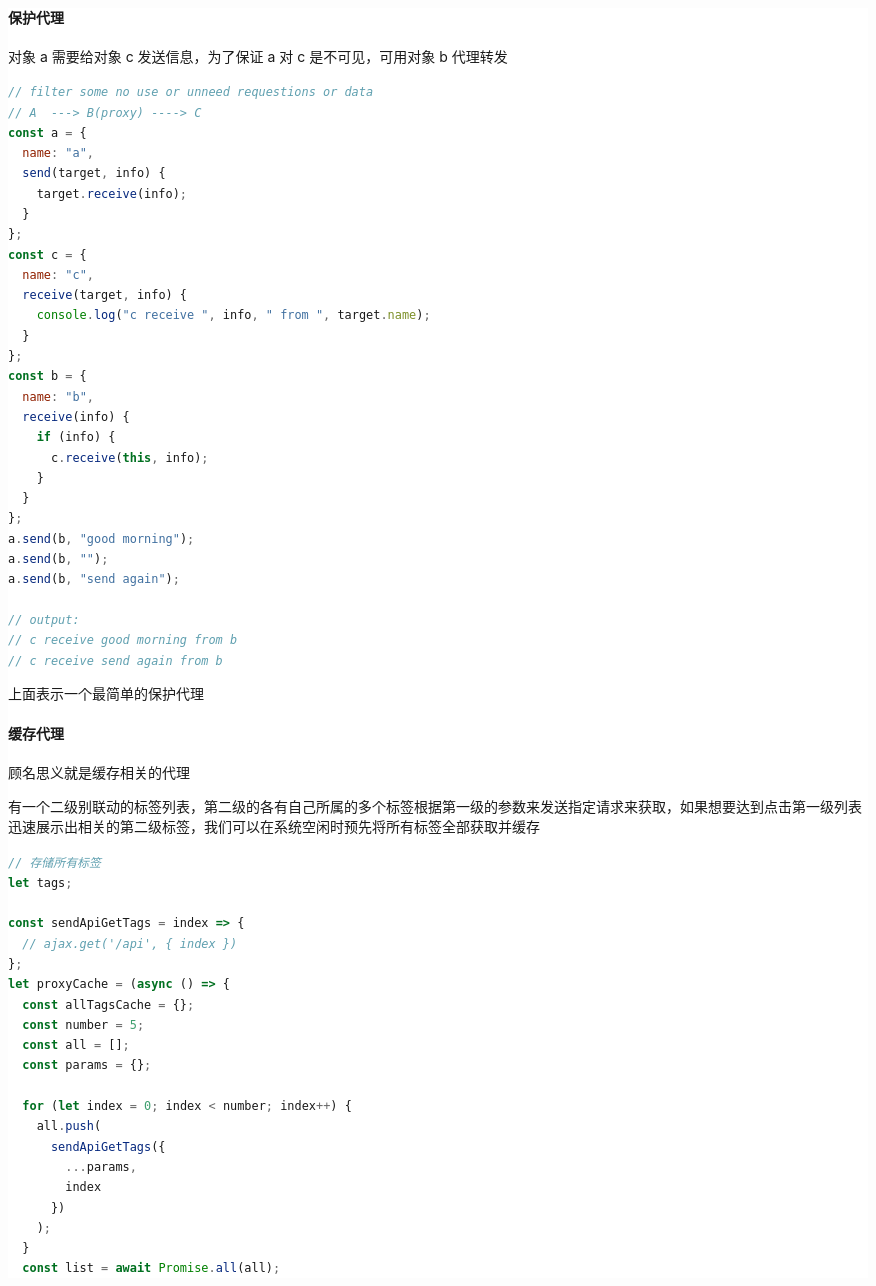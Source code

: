 #### 保护代理

对象 a 需要给对象 c 发送信息，为了保证 a 对 c 是不可见，可用对象 b 代理转发

```js
// filter some no use or unneed requestions or data
// A  ---> B(proxy) ----> C
const a = {
  name: "a",
  send(target, info) {
    target.receive(info);
  }
};
const c = {
  name: "c",
  receive(target, info) {
    console.log("c receive ", info, " from ", target.name);
  }
};
const b = {
  name: "b",
  receive(info) {
    if (info) {
      c.receive(this, info);
    }
  }
};
a.send(b, "good morning");
a.send(b, "");
a.send(b, "send again");

// output:
// c receive good morning from b
// c receive send again from b
```

上面表示一个最简单的保护代理

#### 缓存代理

顾名思义就是缓存相关的代理

有一个二级别联动的标签列表，第二级的各有自己所属的多个标签根据第一级的参数来发送指定请求来获取，如果想要达到点击第一级列表迅速展示出相关的第二级标签，我们可以在系统空闲时预先将所有标签全部获取并缓存

```js
// 存储所有标签
let tags;

const sendApiGetTags = index => {
  // ajax.get('/api', { index })
};
let proxyCache = (async () => {
  const allTagsCache = {};
  const number = 5;
  const all = [];
  const params = {};

  for (let index = 0; index < number; index++) {
    all.push(
      sendApiGetTags({
        ...params,
        index
      })
    );
  }
  const list = await Promise.all(all);
```